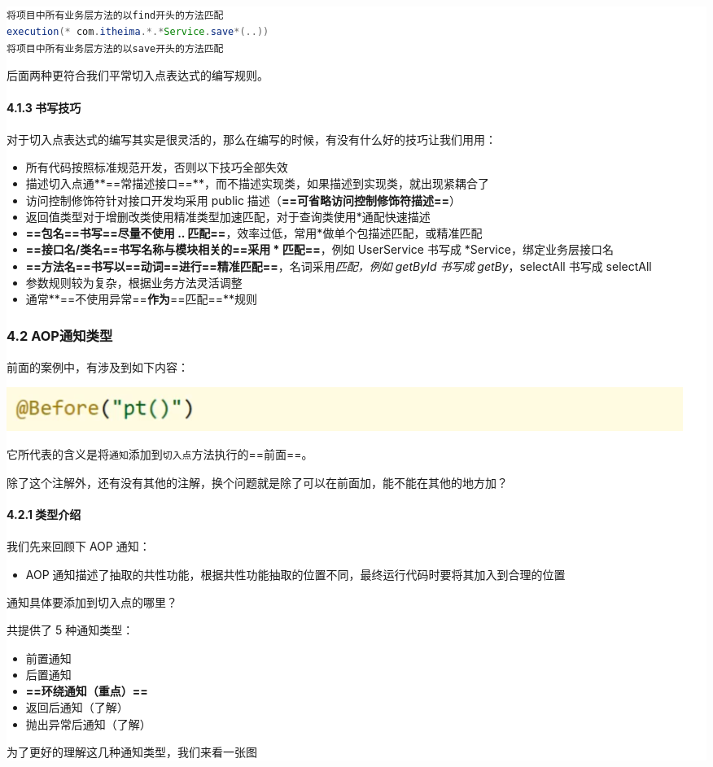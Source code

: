 ```java
将项目中所有业务层方法的以find开头的方法匹配
execution(* com.itheima.*.*Service.save*(..))
将项目中所有业务层方法的以save开头的方法匹配
```

后面两种更符合我们平常切入点表达式的编写规则。

#### 4.1.3 书写技巧

对于切入点表达式的编写其实是很灵活的，那么在编写的时候，有没有什么好的技巧让我们用用：

- 所有代码按照标准规范开发，否则以下技巧全部失效
- 描述切入点通**==常描述接口==**，而不描述实现类，如果描述到实现类，就出现紧耦合了
- 访问控制修饰符针对接口开发均采用 public 描述（**==可省略访问控制修饰符描述==**）
- 返回值类型对于增删改类使用精准类型加速匹配，对于查询类使用\*通配快速描述
- **==包名==**书写**==尽量不使用 .. 匹配==**，效率过低，常用\*做单个包描述匹配，或精准匹配
- **==接口名/类名==**书写名称与模块相关的**==采用 \* 匹配==**，例如 UserService 书写成 \*Service，绑定业务层接口名
- **==方法名==**书写以**==动词==**进行**==精准匹配==**，名词采用*匹配，例如 getById 书写成 getBy*，selectAll 书写成 selectAll
- 参数规则较为复杂，根据业务方法灵活调整
- 通常**==不使用异常==**作为**==匹配==**规则

### 4.2 AOP通知类型

前面的案例中，有涉及到如下内容：

![1630164718080](assets/1630164718080.png)

它所代表的含义是将`通知`添加到`切入点`方法执行的==前面==。

除了这个注解外，还有没有其他的注解，换个问题就是除了可以在前面加，能不能在其他的地方加？

#### 4.2.1 类型介绍

我们先来回顾下 AOP 通知：

* AOP 通知描述了抽取的共性功能，根据共性功能抽取的位置不同，最终运行代码时要将其加入到合理的位置

通知具体要添加到切入点的哪里？

共提供了 5 种通知类型：

- 前置通知
- 后置通知
- **==环绕通知（重点）==**
- 返回后通知（了解）
- 抛出异常后通知（了解）

为了更好的理解这几种通知类型，我们来看一张图
